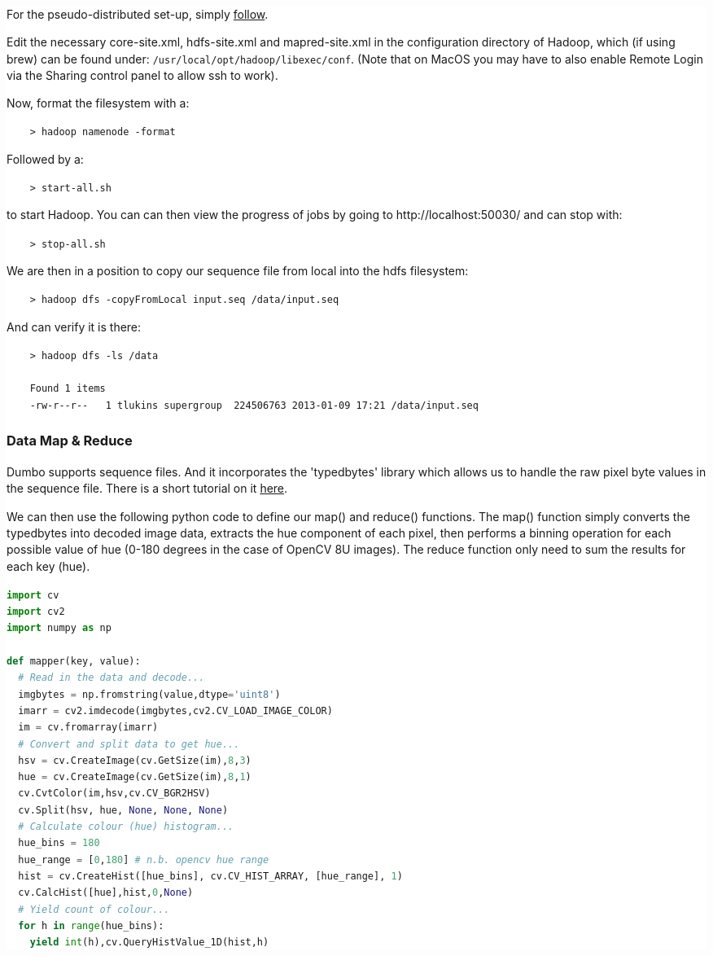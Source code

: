 For the pseudo-distributed set-up, simply [follow](http://hadoop.apache.org/docs/r1.1.1/single_node_setup.html#PseudoDistributed).

Edit the necessary core-site.xml, hdfs-site.xml and mapred-site.xml in the configuration directory of Hadoop, which (if using brew) can be found under: `/usr/local/opt/hadoop/libexec/conf`. (Note that on MacOS you may have to also enable Remote Login via the Sharing control panel to allow ssh to work).

Now, format the filesystem with a:
```
	> hadoop namenode -format 
```
Followed by a:
```
	> start-all.sh 
```
to start Hadoop. You can can then view the progress of jobs by going to http://localhost:50030/ and can stop with:
```
	> stop-all.sh
```
We are then in a position to copy our sequence file from local into the hdfs filesystem:
```
	> hadoop dfs -copyFromLocal input.seq /data/input.seq
```
And can verify it is there:
```
	> hadoop dfs -ls /data

	Found 1 items
	-rw-r--r--   1 tlukins supergroup  224506763 2013-01-09 17:21 /data/input.seq
```

### Data Map & Reduce

Dumbo supports sequence files. And it incorporates the 'typedbytes' library which allows us to handle the raw pixel byte values in the sequence file. There is a short tutorial on it [here](https://github.com/klbostee/dumbo/wiki/Short-tutorial).

We can then use the following python code to define our map() and reduce() functions. The map() function simply converts the typedbytes into decoded image data, extracts the hue component of each pixel, then performs a binning operation for each possible value of hue (0-180 degrees in the case of OpenCV 8U images). The reduce function only need to sum the results for each key (hue).

```python
import cv 
import cv2
import numpy as np 

def mapper(key, value):
  # Read in the data and decode...
  imgbytes = np.fromstring(value,dtype='uint8') 
  imarr = cv2.imdecode(imgbytes,cv2.CV_LOAD_IMAGE_COLOR) 
  im = cv.fromarray(imarr) 
  # Convert and split data to get hue... 
  hsv = cv.CreateImage(cv.GetSize(im),8,3)
  hue = cv.CreateImage(cv.GetSize(im),8,1)
  cv.CvtColor(im,hsv,cv.CV_BGR2HSV)
  cv.Split(hsv, hue, None, None, None)
  # Calculate colour (hue) histogram...
  hue_bins = 180 
  hue_range = [0,180] # n.b. opencv hue range
  hist = cv.CreateHist([hue_bins], cv.CV_HIST_ARRAY, [hue_range], 1) 
  cv.CalcHist([hue],hist,0,None)
  # Yield count of colour... 
  for h in range(hue_bins):
    yield int(h),cv.QueryHistValue_1D(hist,h) 

```